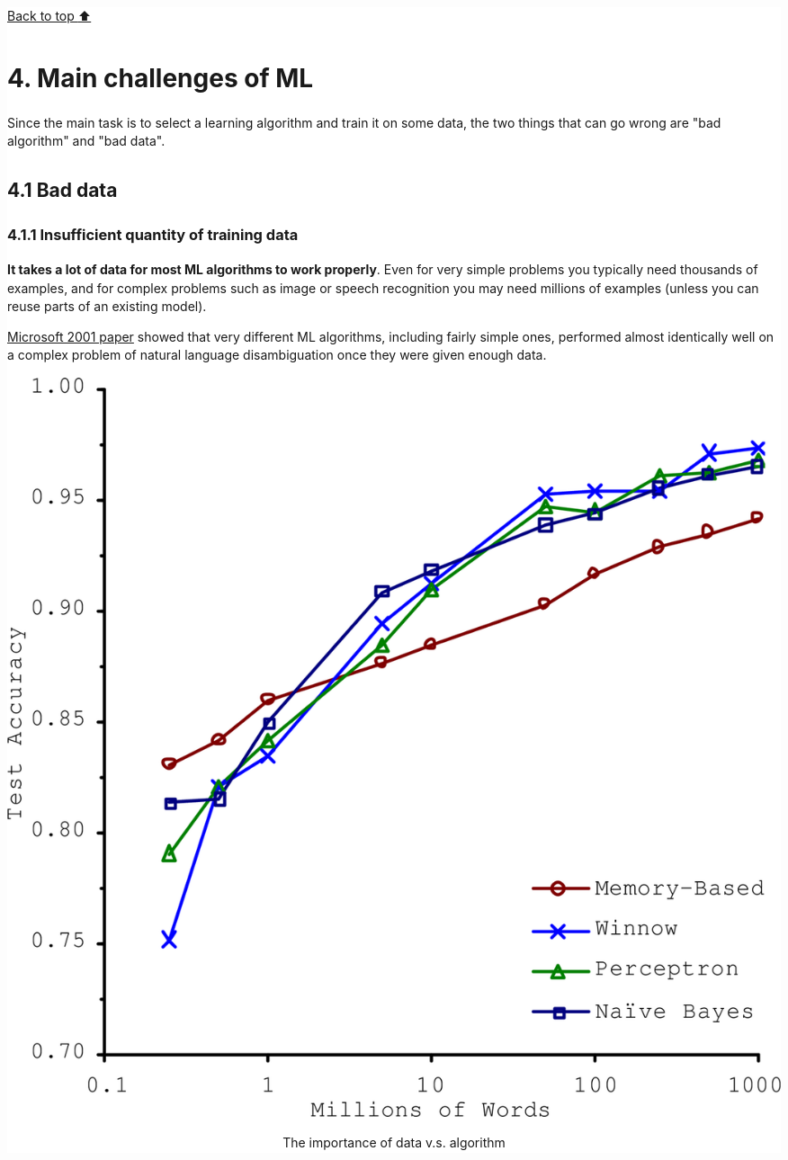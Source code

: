 [Back to top :arrow_up:](#main-contents)

# 4. Main challenges of ML

Since the main task is to select a learning algorithm and train it on some data, the two things that can go wrong are "bad algorithm" and "bad data".

## 4.1 Bad data

### 4.1.1 Insufficient quantity of training data

**It takes a lot of data for most ML algorithms to work properly**. Even for very simple problems you typically need thousands of examples, and for complex problems such as image or speech recognition you may need millions of examples (unless you can reuse parts of an existing model).

[Microsoft 2001 paper](https://homl.info/6) showed that very different ML algorithms, including fairly simple ones, performed almost identically well on a complex problem of natural language disambiguation once they were given enough data.

![the-importance-of-data-vs-algorithm](./figs/chap01-figs/the-importance-of-data-vs-algorithm.png)
<p align="center">The importance of data v.s. algorithm</p>
